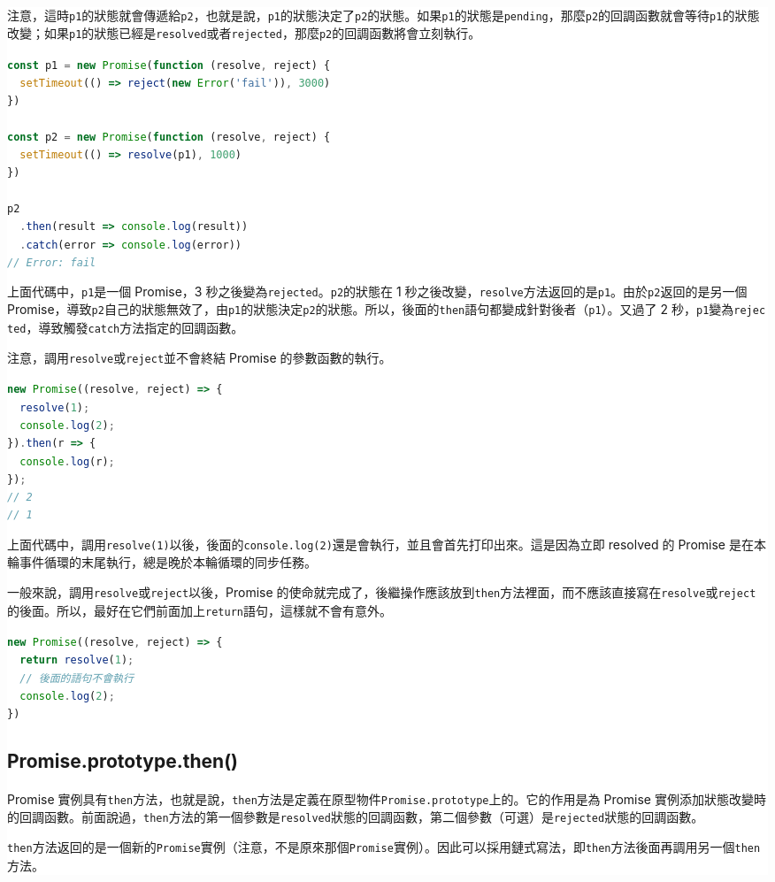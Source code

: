 注意，這時`p1`的狀態就會傳遞給`p2`，也就是說，`p1`的狀態決定了`p2`的狀態。如果`p1`的狀態是`pending`，那麼`p2`的回調函數就會等待`p1`的狀態改變；如果`p1`的狀態已經是`resolved`或者`rejected`，那麼`p2`的回調函數將會立刻執行。

```javascript
const p1 = new Promise(function (resolve, reject) {
  setTimeout(() => reject(new Error('fail')), 3000)
})

const p2 = new Promise(function (resolve, reject) {
  setTimeout(() => resolve(p1), 1000)
})

p2
  .then(result => console.log(result))
  .catch(error => console.log(error))
// Error: fail
```

上面代碼中，`p1`是一個 Promise，3 秒之後變為`rejected`。`p2`的狀態在 1 秒之後改變，`resolve`方法返回的是`p1`。由於`p2`返回的是另一個 Promise，導致`p2`自己的狀態無效了，由`p1`的狀態決定`p2`的狀態。所以，後面的`then`語句都變成針對後者（`p1`）。又過了 2 秒，`p1`變為`rejected`，導致觸發`catch`方法指定的回調函數。

注意，調用`resolve`或`reject`並不會終結 Promise 的參數函數的執行。

```javascript
new Promise((resolve, reject) => {
  resolve(1);
  console.log(2);
}).then(r => {
  console.log(r);
});
// 2
// 1
```

上面代碼中，調用`resolve(1)`以後，後面的`console.log(2)`還是會執行，並且會首先打印出來。這是因為立即 resolved 的 Promise 是在本輪事件循環的末尾執行，總是晚於本輪循環的同步任務。

一般來說，調用`resolve`或`reject`以後，Promise 的使命就完成了，後繼操作應該放到`then`方法裡面，而不應該直接寫在`resolve`或`reject`的後面。所以，最好在它們前面加上`return`語句，這樣就不會有意外。

```javascript
new Promise((resolve, reject) => {
  return resolve(1);
  // 後面的語句不會執行
  console.log(2);
})
```

## Promise.prototype.then()

Promise 實例具有`then`方法，也就是說，`then`方法是定義在原型物件`Promise.prototype`上的。它的作用是為 Promise 實例添加狀態改變時的回調函數。前面說過，`then`方法的第一個參數是`resolved`狀態的回調函數，第二個參數（可選）是`rejected`狀態的回調函數。

`then`方法返回的是一個新的`Promise`實例（注意，不是原來那個`Promise`實例）。因此可以採用鏈式寫法，即`then`方法後面再調用另一個`then`方法。
